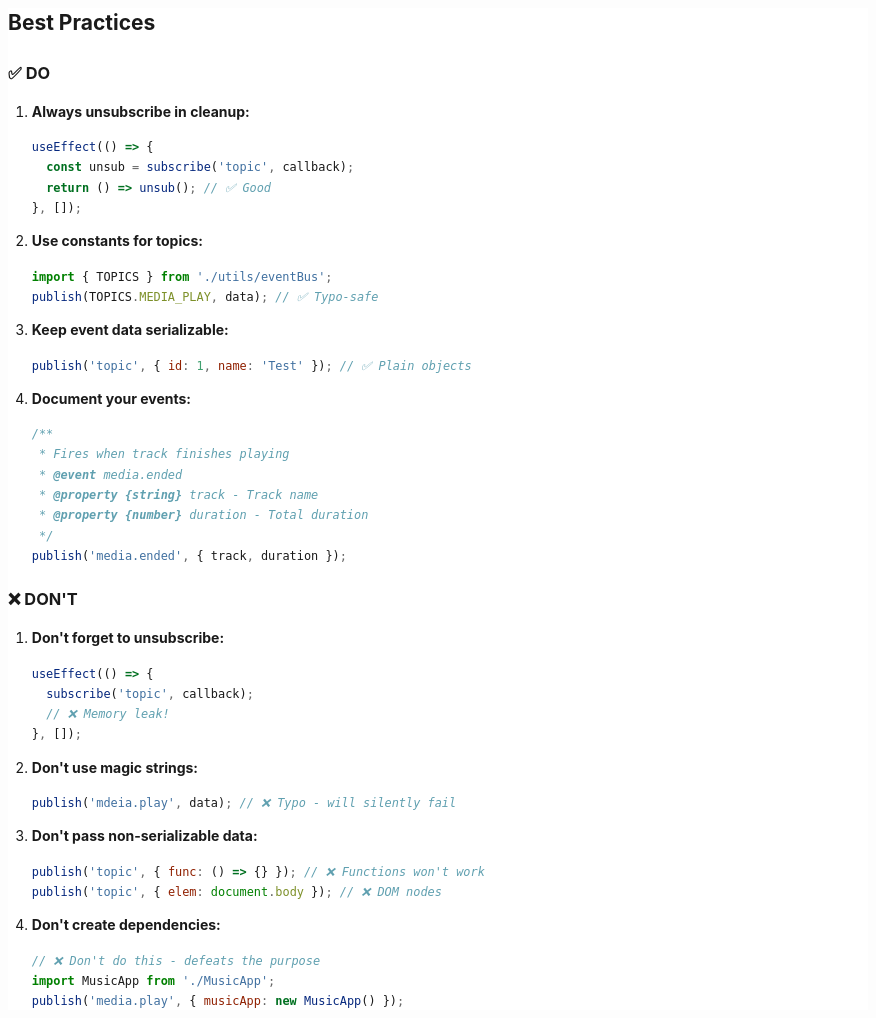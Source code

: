 ## Best Practices

### ✅ DO

1. **Always unsubscribe in cleanup:**
   ```javascript
   useEffect(() => {
     const unsub = subscribe('topic', callback);
     return () => unsub(); // ✅ Good
   }, []);
   ```

2. **Use constants for topics:**
   ```javascript
   import { TOPICS } from './utils/eventBus';
   publish(TOPICS.MEDIA_PLAY, data); // ✅ Typo-safe
   ```

3. **Keep event data serializable:**
   ```javascript
   publish('topic', { id: 1, name: 'Test' }); // ✅ Plain objects
   ```

4. **Document your events:**
   ```javascript
   /**
    * Fires when track finishes playing
    * @event media.ended
    * @property {string} track - Track name
    * @property {number} duration - Total duration
    */
   publish('media.ended', { track, duration });
   ```

### ❌ DON'T

1. **Don't forget to unsubscribe:**
   ```javascript
   useEffect(() => {
     subscribe('topic', callback);
     // ❌ Memory leak!
   }, []);
   ```

2. **Don't use magic strings:**
   ```javascript
   publish('mdeia.play', data); // ❌ Typo - will silently fail
   ```

3. **Don't pass non-serializable data:**
   ```javascript
   publish('topic', { func: () => {} }); // ❌ Functions won't work
   publish('topic', { elem: document.body }); // ❌ DOM nodes
   ```

4. **Don't create dependencies:**
   ```javascript
   // ❌ Don't do this - defeats the purpose
   import MusicApp from './MusicApp';
   publish('media.play', { musicApp: new MusicApp() });
   ```
